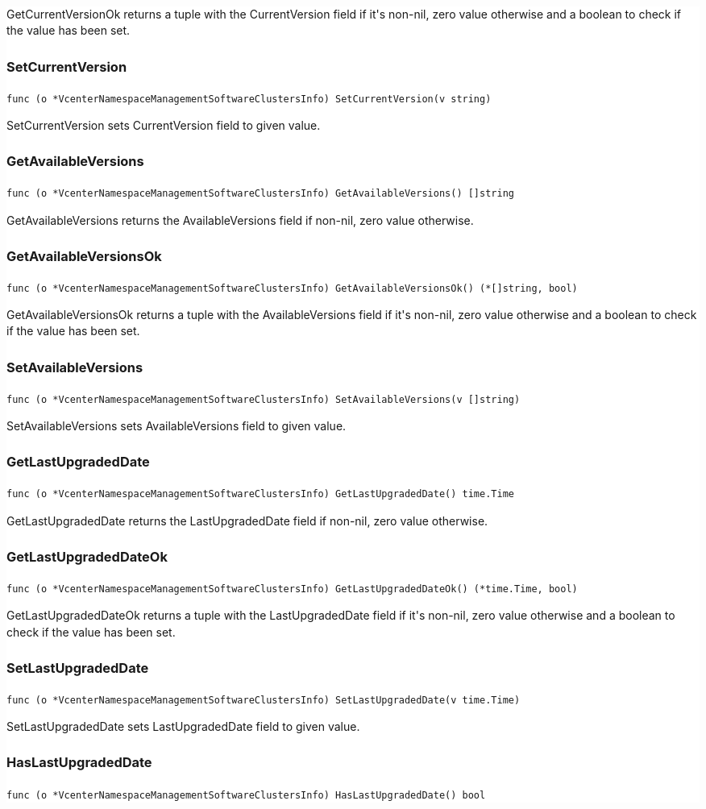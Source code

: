 GetCurrentVersionOk returns a tuple with the CurrentVersion field if it's non-nil, zero value otherwise
and a boolean to check if the value has been set.

### SetCurrentVersion

`func (o *VcenterNamespaceManagementSoftwareClustersInfo) SetCurrentVersion(v string)`

SetCurrentVersion sets CurrentVersion field to given value.


### GetAvailableVersions

`func (o *VcenterNamespaceManagementSoftwareClustersInfo) GetAvailableVersions() []string`

GetAvailableVersions returns the AvailableVersions field if non-nil, zero value otherwise.

### GetAvailableVersionsOk

`func (o *VcenterNamespaceManagementSoftwareClustersInfo) GetAvailableVersionsOk() (*[]string, bool)`

GetAvailableVersionsOk returns a tuple with the AvailableVersions field if it's non-nil, zero value otherwise
and a boolean to check if the value has been set.

### SetAvailableVersions

`func (o *VcenterNamespaceManagementSoftwareClustersInfo) SetAvailableVersions(v []string)`

SetAvailableVersions sets AvailableVersions field to given value.


### GetLastUpgradedDate

`func (o *VcenterNamespaceManagementSoftwareClustersInfo) GetLastUpgradedDate() time.Time`

GetLastUpgradedDate returns the LastUpgradedDate field if non-nil, zero value otherwise.

### GetLastUpgradedDateOk

`func (o *VcenterNamespaceManagementSoftwareClustersInfo) GetLastUpgradedDateOk() (*time.Time, bool)`

GetLastUpgradedDateOk returns a tuple with the LastUpgradedDate field if it's non-nil, zero value otherwise
and a boolean to check if the value has been set.

### SetLastUpgradedDate

`func (o *VcenterNamespaceManagementSoftwareClustersInfo) SetLastUpgradedDate(v time.Time)`

SetLastUpgradedDate sets LastUpgradedDate field to given value.

### HasLastUpgradedDate

`func (o *VcenterNamespaceManagementSoftwareClustersInfo) HasLastUpgradedDate() bool`
